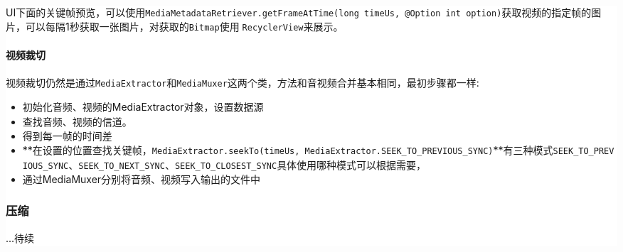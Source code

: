 UI下面的关键帧预览，可以使用`MediaMetadataRetriever.getFrameAtTime(long timeUs, @Option int option)`获取视频的指定帧的图片，可以每隔1秒获取一张图片，对获取的`Bitmap`使用
`RecyclerView`来展示。
#### 视频裁切
视频裁切仍然是通过`MediaExtractor`和`MediaMuxer`这两个类，方法和音视频合并基本相同，最初步骤都一样:
- 初始化音频、视频的MediaExtractor对象，设置数据源
- 查找音频、视频的信道。
- 得到每一帧的时间差
- **在设置的位置查找关键帧，`MediaExtractor.seekTo(timeUs, MediaExtractor.SEEK_TO_PREVIOUS_SYNC)`**有三种模式`SEEK_TO_PREVIOUS_SYNC`、`SEEK_TO_NEXT_SYNC`、`SEEK_TO_CLOSEST_SYNC`具体使用哪种模式可以根据需要，
- 通过MediaMuxer分别将音频、视频写入输出的文件中

### 压缩
...待续

  [1]: https://static.apkdv.com/usr/uploads/2018/11/1918005977.gif#mirages-width=405&mirages-height=726&mirages-cdn-type=2